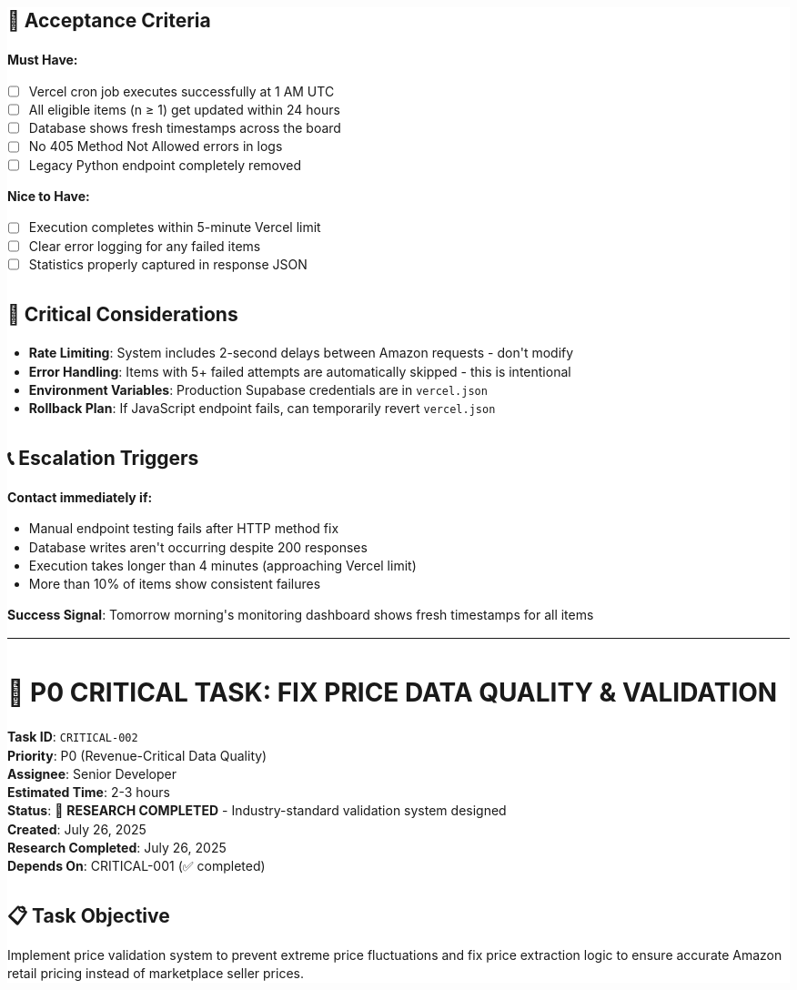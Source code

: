 ## **🎯 Acceptance Criteria**

**Must Have:**

- [ ] Vercel cron job executes successfully at 1 AM UTC
- [ ] All eligible items (n ≥ 1) get updated within 24 hours
- [ ] Database shows fresh timestamps across the board
- [ ] No 405 Method Not Allowed errors in logs
- [ ] Legacy Python endpoint completely removed

**Nice to Have:**

- [ ] Execution completes within 5-minute Vercel limit
- [ ] Clear error logging for any failed items
- [ ] Statistics properly captured in response JSON

## **🚨 Critical Considerations**

- **Rate Limiting**: System includes 2-second delays between Amazon requests - don't modify
- **Error Handling**: Items with 5+ failed attempts are automatically skipped - this is intentional
- **Environment Variables**: Production Supabase credentials are in `vercel.json`
- **Rollback Plan**: If JavaScript endpoint fails, can temporarily revert `vercel.json`

## **📞 Escalation Triggers**

**Contact immediately if:**

- Manual endpoint testing fails after HTTP method fix
- Database writes aren't occurring despite 200 responses
- Execution takes longer than 4 minutes (approaching Vercel limit)
- More than 10% of items show consistent failures

**Success Signal**: Tomorrow morning's monitoring dashboard shows fresh timestamps for all items

---

# 🔬 **P0 CRITICAL TASK: FIX PRICE DATA QUALITY & VALIDATION**

**Task ID**: `CRITICAL-002`  
**Priority**: P0 (Revenue-Critical Data Quality)  
**Assignee**: Senior Developer  
**Estimated Time**: 2-3 hours  
**Status**: 🔬 **RESEARCH COMPLETED** - Industry-standard validation system designed  
**Created**: July 26, 2025  
**Research Completed**: July 26, 2025  
**Depends On**: CRITICAL-001 (✅ completed)

## **📋 Task Objective**

Implement price validation system to prevent extreme price fluctuations and fix price extraction logic to ensure accurate Amazon retail pricing instead of marketplace seller prices.
